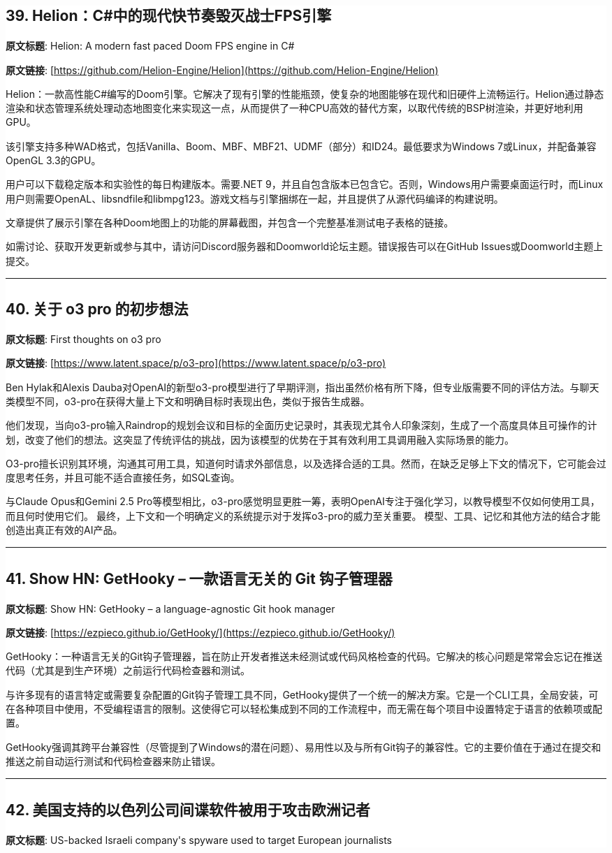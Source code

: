 
## 39. Helion：C#中的现代快节奏毁灭战士FPS引擎

**原文标题**: Helion: A modern fast paced Doom FPS engine in C#

**原文链接**: [https://github.com/Helion-Engine/Helion](https://github.com/Helion-Engine/Helion)

Helion：一款高性能C#编写的Doom引擎。它解决了现有引擎的性能瓶颈，使复杂的地图能够在现代和旧硬件上流畅运行。Helion通过静态渲染和状态管理系统处理动态地图变化来实现这一点，从而提供了一种CPU高效的替代方案，以取代传统的BSP树渲染，并更好地利用GPU。

该引擎支持多种WAD格式，包括Vanilla、Boom、MBF、MBF21、UDMF（部分）和ID24。最低要求为Windows 7或Linux，并配备兼容OpenGL 3.3的GPU。

用户可以下载稳定版本和实验性的每日构建版本。需要.NET 9，并且自包含版本已包含它。否则，Windows用户需要桌面运行时，而Linux用户则需要OpenAL、libsndfile和libmpg123。游戏文档与引擎捆绑在一起，并且提供了从源代码编译的构建说明。

文章提供了展示引擎在各种Doom地图上的功能的屏幕截图，并包含一个完整基准测试电子表格的链接。

如需讨论、获取开发更新或参与其中，请访问Discord服务器和Doomworld论坛主题。错误报告可以在GitHub Issues或Doomworld主题上提交。

---

## 40. 关于 o3 pro 的初步想法

**原文标题**: First thoughts on o3 pro

**原文链接**: [https://www.latent.space/p/o3-pro](https://www.latent.space/p/o3-pro)

Ben Hylak和Alexis Dauba对OpenAI的新型o3-pro模型进行了早期评测，指出虽然价格有所下降，但专业版需要不同的评估方法。与聊天类模型不同，o3-pro在获得大量上下文和明确目标时表现出色，类似于报告生成器。

他们发现，当向o3-pro输入Raindrop的规划会议和目标的全面历史记录时，其表现尤其令人印象深刻，生成了一个高度具体且可操作的计划，改变了他们的想法。这突显了传统评估的挑战，因为该模型的优势在于其有效利用工具调用融入实际场景的能力。

O3-pro擅长识别其环境，沟通其可用工具，知道何时请求外部信息，以及选择合适的工具。然而，在缺乏足够上下文的情况下，它可能会过度思考任务，并且可能不适合直接任务，如SQL查询。

与Claude Opus和Gemini 2.5 Pro等模型相比，o3-pro感觉明显更胜一筹，表明OpenAI专注于强化学习，以教导模型不仅如何使用工具，而且何时使用它们。 最终，上下文和一个明确定义的系统提示对于发挥o3-pro的威力至关重要。 模型、工具、记忆和其他方法的结合才能创造出真正有效的AI产品。

---

## 41. Show HN: GetHooky – 一款语言无关的 Git 钩子管理器

**原文标题**: Show HN: GetHooky – a language-agnostic Git hook manager

**原文链接**: [https://ezpieco.github.io/GetHooky/](https://ezpieco.github.io/GetHooky/)

GetHooky：一种语言无关的Git钩子管理器，旨在防止开发者推送未经测试或代码风格检查的代码。它解决的核心问题是常常会忘记在推送代码（尤其是到生产环境）之前运行代码检查器和测试。

与许多现有的语言特定或需要复杂配置的Git钩子管理工具不同，GetHooky提供了一个统一的解决方案。它是一个CLI工具，全局安装，可在各种项目中使用，不受编程语言的限制。这使得它可以轻松集成到不同的工作流程中，而无需在每个项目中设置特定于语言的依赖项或配置。

GetHooky强调其跨平台兼容性（尽管提到了Windows的潜在问题）、易用性以及与所有Git钩子的兼容性。它的主要价值在于通过在提交和推送之前自动运行测试和代码检查器来防止错误。

---

## 42. 美国支持的以色列公司间谍软件被用于攻击欧洲记者

**原文标题**: US-backed Israeli company's spyware used to target European journalists
